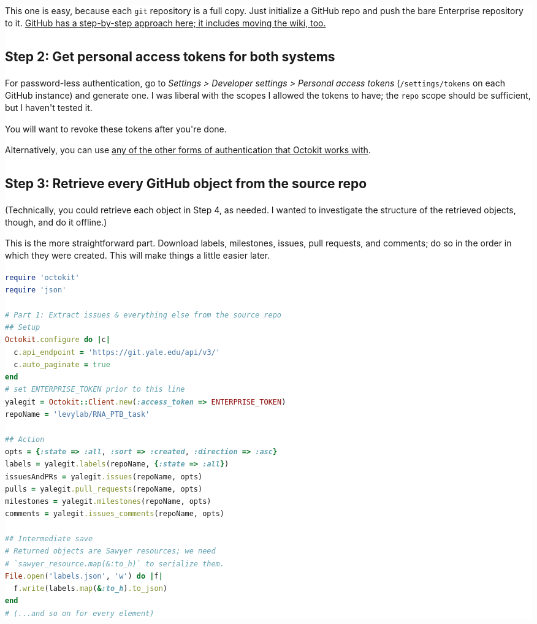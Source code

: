 This one is easy, because each `git` repository is a full copy. Just initialize a GitHub repo and push the bare Enterprise repository to it. [GitHub has a step-by-step approach here; it includes moving the wiki, too.](https://help.github.com/enterprise/2.2/admin/articles/moving-a-repository-from-github-com-to-github-enterprise/)

## Step 2: Get personal access tokens for both systems

For password-less authentication, go to _Settings > Developer settings > Personal access tokens_ (`/settings/tokens` on each GitHub instance) and generate one. I was liberal with the scopes I allowed the tokens to have; the `repo` scope should be sufficient, but I haven't tested it.

You will want to revoke these tokens after you're done.

Alternatively, you can use [any of the other forms of authentication that Octokit works with](https://github.com/octokit/octokit.rb#authentication).

## Step 3: Retrieve every GitHub object from the source repo

(Technically, you could retrieve each object in Step 4, as needed. I wanted to investigate the structure of the retrieved objects, though, and do it offline.)

This is the more straightforward part. Download labels, milestones, issues, pull requests, and comments; do so in the order in which they were created. This will make things a little easier later.

```ruby
require 'octokit'
require 'json'

# Part 1: Extract issues & everything else from the source repo
## Setup
Octokit.configure do |c|
  c.api_endpoint = 'https://git.yale.edu/api/v3/'
  c.auto_paginate = true
end
# set ENTERPRISE_TOKEN prior to this line
yalegit = Octokit::Client.new(:access_token => ENTERPRISE_TOKEN)
repoName = 'levylab/RNA_PTB_task'

## Action
opts = {:state => :all, :sort => :created, :direction => :asc}
labels = yalegit.labels(repoName, {:state => :all})
issuesAndPRs = yalegit.issues(repoName, opts)
pulls = yalegit.pull_requests(repoName, opts)
milestones = yalegit.milestones(repoName, opts)
comments = yalegit.issues_comments(repoName, opts)

## Intermediate save
# Returned objects are Sawyer resources; we need
# `sawyer_resource.map(&:to_h)` to serialize them.
File.open('labels.json', 'w') do |f|
  f.write(labels.map(&:to_h).to_json)
end
# (...and so on for every element)
```
